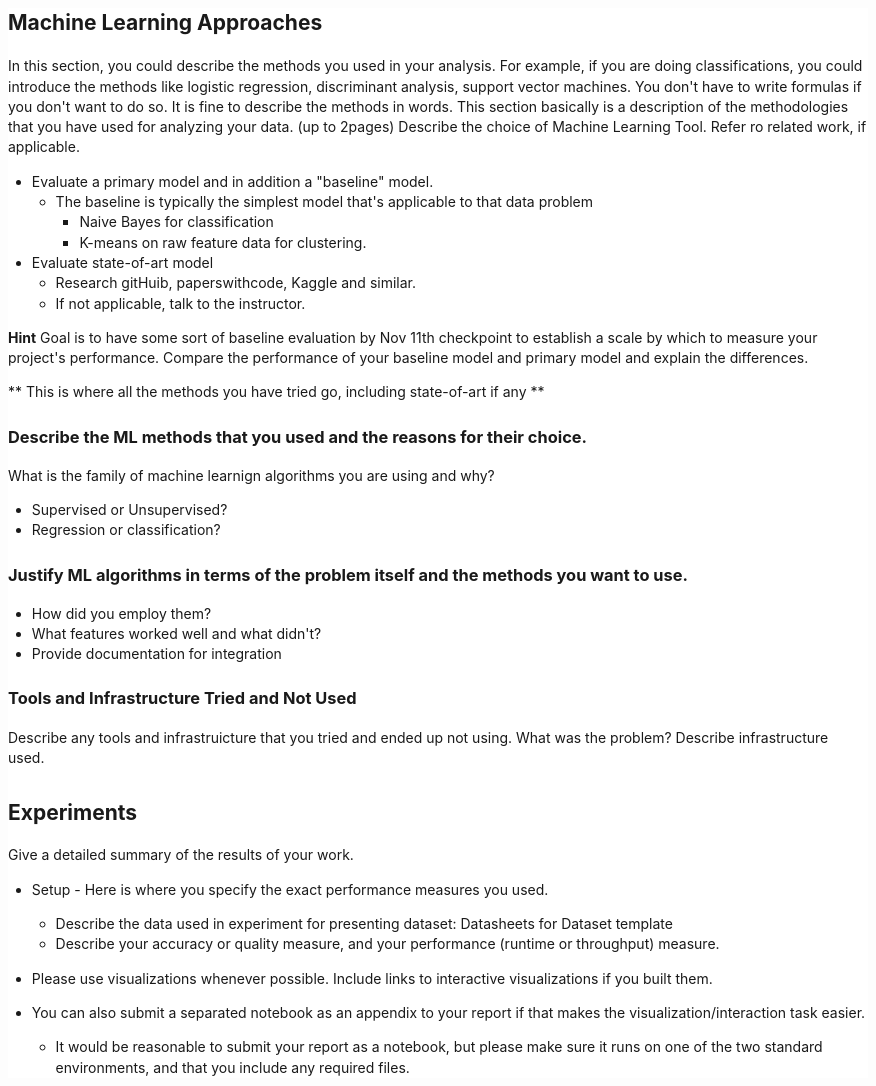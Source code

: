 ## Machine Learning Approaches

In this section, you could describe the methods you used in your analysis. For example, if you are doing classifications, you could introduce the methods like logistic regression, discriminant analysis, support vector machines. You don't have to write formulas if you don't want to do so. It is fine to describe the methods in words. This section basically is a description of the methodologies that you have used for analyzing your data. (up to 2pages)
Describe the choice of Machine Learning Tool.  Refer ro related work, if applicable.  

* Evaluate a primary model and in addition a "baseline" model. 
  * The baseline is typically the simplest model that's applicable to that data problem
    * Naive Bayes for classification
	* K-means on raw feature data for clustering.
* Evaluate state-of-art model 
  * Research gitHuib, paperswithcode, Kaggle and similar. 
  * If not applicable, talk to the instructor.  
  
**Hint** Goal is to have some sort of baseline evaluation by Nov 11th checkpoint to establish a scale by which to measure your project's performance. Compare the performance of your baseline model and primary model and explain the differences.

** This is where all the methods you have tried go, including state-of-art if any **

### Describe the ML methods that you used and the reasons for their choice. 
What is the family of machine learnign algorithms you are using and why? 
* Supervised or Unsupervised?
* Regression or classification?

### Justify ML algorithms in terms of the problem itself and the methods you want to use. 
* How did you employ them? 
* What features worked well and what didn't?
* Provide documentation for integration  

### Tools and Infrastructure Tried and Not Used

Describe any tools and infrastruicture that you tried and ended up not using.
What was the problem? 
Describe infrastructure used. 

## Experiments

Give a detailed summary of the results of your work.

 * Setup - Here is where you specify the exact performance measures you used.  
   * Describe the data used in experiment for presenting dataset: Datasheets for Dataset template 
   * Describe your accuracy or quality measure, and your performance (runtime or throughput) measure. 
   
 * Please use visualizations whenever possible. Include links to interactive visualizations if you built them. 
 
 * You can also submit a separated notebook as an appendix to your report if that makes the visualization/interaction task easier. 
   * It would be reasonable to submit your report as a notebook, but please make sure it runs on one of the two standard environments, and that you include any required files. 
